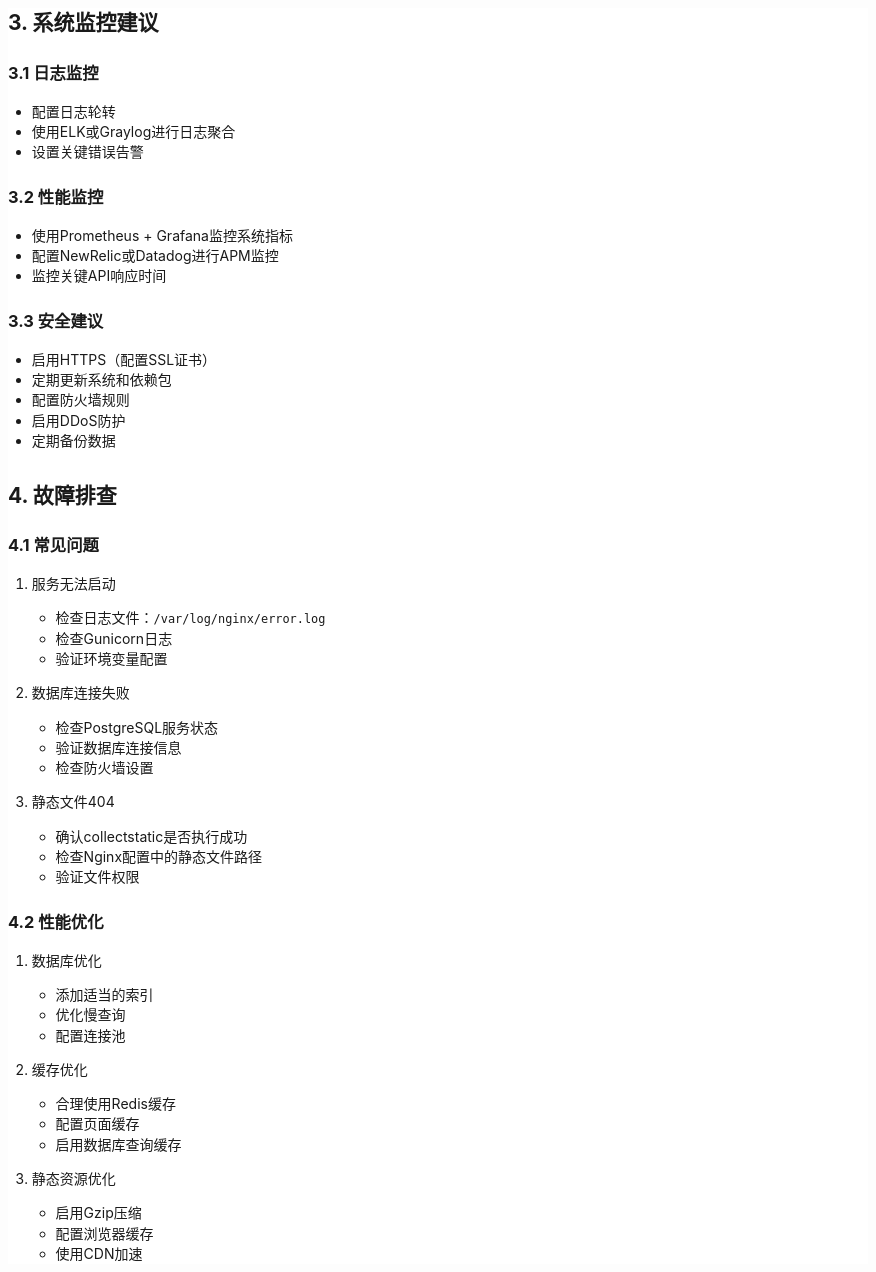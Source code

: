 ## 3. 系统监控建议

### 3.1 日志监控
- 配置日志轮转
- 使用ELK或Graylog进行日志聚合
- 设置关键错误告警

### 3.2 性能监控
- 使用Prometheus + Grafana监控系统指标
- 配置NewRelic或Datadog进行APM监控
- 监控关键API响应时间

### 3.3 安全建议
- 启用HTTPS（配置SSL证书）
- 定期更新系统和依赖包
- 配置防火墙规则
- 启用DDoS防护
- 定期备份数据

## 4. 故障排查

### 4.1 常见问题
1. 服务无法启动
   - 检查日志文件：`/var/log/nginx/error.log`
   - 检查Gunicorn日志
   - 验证环境变量配置

2. 数据库连接失败
   - 检查PostgreSQL服务状态
   - 验证数据库连接信息
   - 检查防火墙设置

3. 静态文件404
   - 确认collectstatic是否执行成功
   - 检查Nginx配置中的静态文件路径
   - 验证文件权限

### 4.2 性能优化
1. 数据库优化
   - 添加适当的索引
   - 优化慢查询
   - 配置连接池

2. 缓存优化
   - 合理使用Redis缓存
   - 配置页面缓存
   - 启用数据库查询缓存

3. 静态资源优化
   - 启用Gzip压缩
   - 配置浏览器缓存
   - 使用CDN加速
